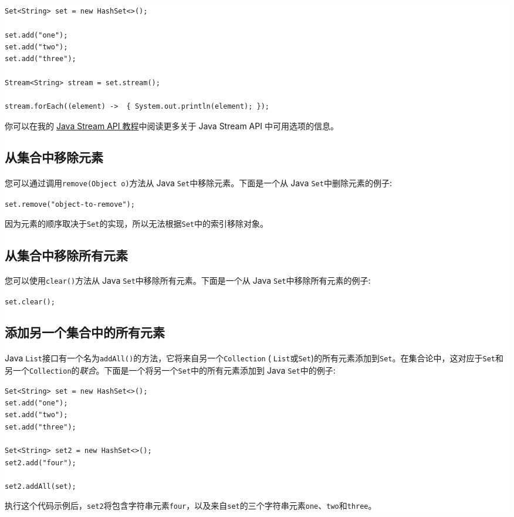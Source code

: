 ```
Set<String> set = new HashSet<>();

set.add("one");
set.add("two");
set.add("three");

Stream<String> stream = set.stream();

stream.forEach((element) ->  { System.out.println(element); });

```

你可以在我的 [Java Stream API 教程](/java-functional-programming/streams.html)中阅读更多关于 Java Stream API 中可用选项的信息。

## 从集合中移除元素

您可以通过调用`remove(Object o)`方法从 Java `Set`中移除元素。下面是一个从 Java `Set`中删除元素的例子:

```
set.remove("object-to-remove");

```

因为元素的顺序取决于`Set`的实现，所以无法根据`Set`中的索引移除对象。

## 从集合中移除所有元素

您可以使用`clear()`方法从 Java `Set`中移除所有元素。下面是一个从 Java `Set`中移除所有元素的例子:

```
set.clear();

```

## 添加另一个集合中的所有元素

Java `List`接口有一个名为`addAll()`的方法，它将来自另一个`Collection` ( `List`或`Set`)的所有元素添加到`Set`。在集合论中，这对应于`Set`和另一个`Collection`的*联合*。下面是一个将另一个`Set`中的所有元素添加到 Java `Set`中的例子:

```
Set<String> set = new HashSet<>();
set.add("one");
set.add("two");
set.add("three");

Set<String> set2 = new HashSet<>();
set2.add("four");

set2.addAll(set);

```

执行这个代码示例后，`set2`将包含字符串元素`four`，以及来自`set`的三个字符串元素`one`、`two`和`three`。
